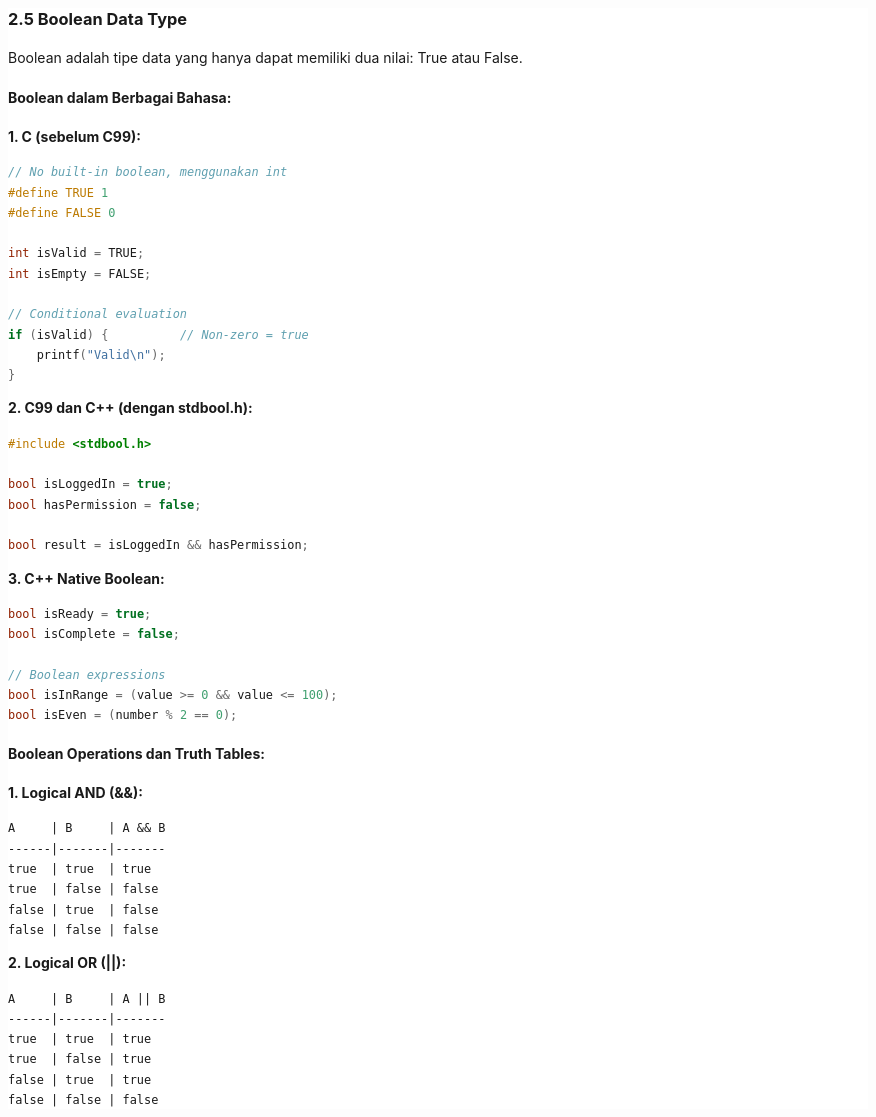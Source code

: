 ### **2.5 Boolean Data Type**

Boolean adalah tipe data yang hanya dapat memiliki dua nilai: True atau False.

#### **Boolean dalam Berbagai Bahasa:**

**1. C (sebelum C99):**
```c
// No built-in boolean, menggunakan int
#define TRUE 1
#define FALSE 0

int isValid = TRUE;
int isEmpty = FALSE;

// Conditional evaluation
if (isValid) {          // Non-zero = true
    printf("Valid\n");
}
```

**2. C99 dan C++ (dengan stdbool.h):**
```c
#include <stdbool.h>

bool isLoggedIn = true;
bool hasPermission = false;

bool result = isLoggedIn && hasPermission;
```

**3. C++ Native Boolean:**
```cpp
bool isReady = true;
bool isComplete = false;

// Boolean expressions
bool isInRange = (value >= 0 && value <= 100);
bool isEven = (number % 2 == 0);
```

#### **Boolean Operations dan Truth Tables:**

**1. Logical AND (&&):**
```
A     | B     | A && B
------|-------|-------
true  | true  | true
true  | false | false
false | true  | false
false | false | false
```

**2. Logical OR (||):**
```
A     | B     | A || B
------|-------|-------
true  | true  | true
true  | false | true
false | true  | true
false | false | false
```
